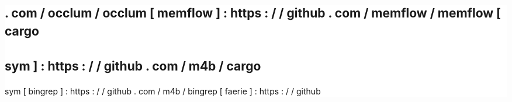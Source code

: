 .
com
/
occlum
/
occlum
[
memflow
]
:
https
:
/
/
github
.
com
/
memflow
/
memflow
[
cargo
-
sym
]
:
https
:
/
/
github
.
com
/
m4b
/
cargo
-
sym
[
bingrep
]
:
https
:
/
/
github
.
com
/
m4b
/
bingrep
[
faerie
]
:
https
:
/
/
github